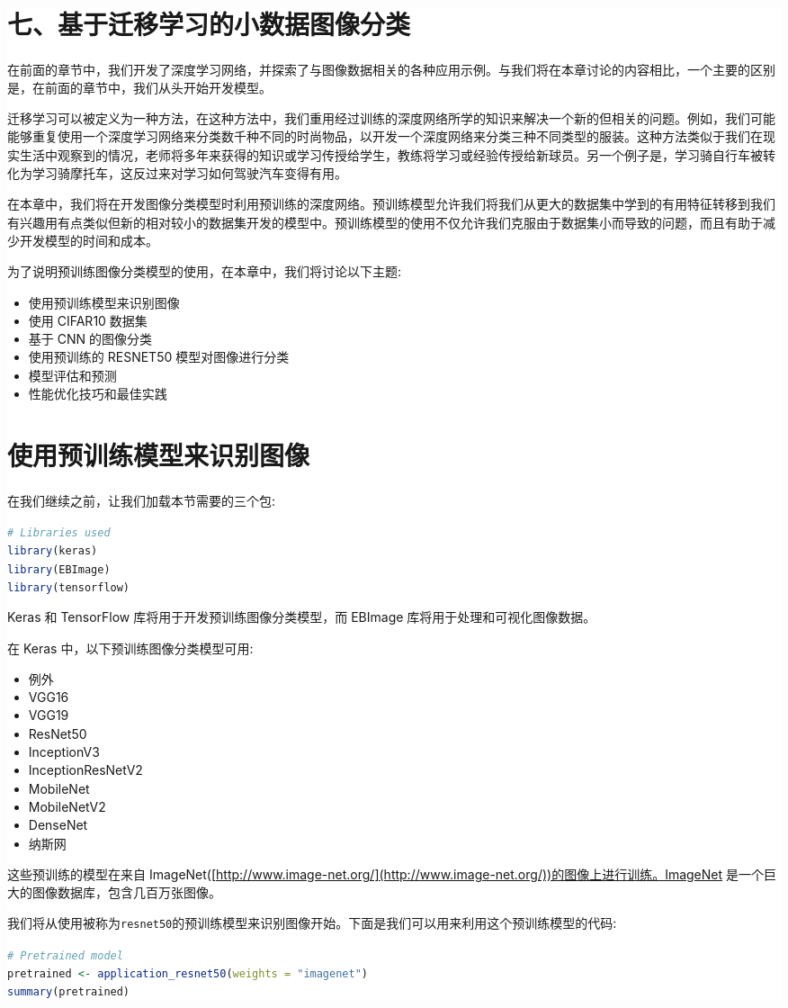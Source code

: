 

# 七、基于迁移学习的小数据图像分类

在前面的章节中，我们开发了深度学习网络，并探索了与图像数据相关的各种应用示例。与我们将在本章讨论的内容相比，一个主要的区别是，在前面的章节中，我们从头开始开发模型。

迁移学习可以被定义为一种方法，在这种方法中，我们重用经过训练的深度网络所学的知识来解决一个新的但相关的问题。例如，我们可能能够重复使用一个深度学习网络来分类数千种不同的时尚物品，以开发一个深度网络来分类三种不同类型的服装。这种方法类似于我们在现实生活中观察到的情况，老师将多年来获得的知识或学习传授给学生，教练将学习或经验传授给新球员。另一个例子是，学习骑自行车被转化为学习骑摩托车，这反过来对学习如何驾驶汽车变得有用。

在本章中，我们将在开发图像分类模型时利用预训练的深度网络。预训练模型允许我们将我们从更大的数据集中学到的有用特征转移到我们有兴趣用有点类似但新的相对较小的数据集开发的模型中。预训练模型的使用不仅允许我们克服由于数据集小而导致的问题，而且有助于减少开发模型的时间和成本。

为了说明预训练图像分类模型的使用，在本章中，我们将讨论以下主题:

*   使用预训练模型来识别图像
*   使用 CIFAR10 数据集
*   基于 CNN 的图像分类
*   使用预训练的 RESNET50 模型对图像进行分类
*   模型评估和预测
*   性能优化技巧和最佳实践



# 使用预训练模型来识别图像

在我们继续之前，让我们加载本节需要的三个包:

```r
# Libraries used
library(keras)
library(EBImage)
library(tensorflow)
```

Keras 和 TensorFlow 库将用于开发预训练图像分类模型，而 EBImage 库将用于处理和可视化图像数据。

在 Keras 中，以下预训练图像分类模型可用:

*   例外
*   VGG16
*   VGG19
*   ResNet50
*   InceptionV3
*   InceptionResNetV2
*   MobileNet
*   MobileNetV2
*   DenseNet
*   纳斯网

这些预训练的模型在来自 ImageNet([http://www.image-net.org/](http://www.image-net.org/))的图像上进行训练。ImageNet 是一个巨大的图像数据库，包含几百万张图像。

我们将从使用被称为`resnet50`的预训练模型来识别图像开始。下面是我们可以用来利用这个预训练模型的代码:

```r
# Pretrained model
pretrained <- application_resnet50(weights = "imagenet")
summary(pretrained)
```
